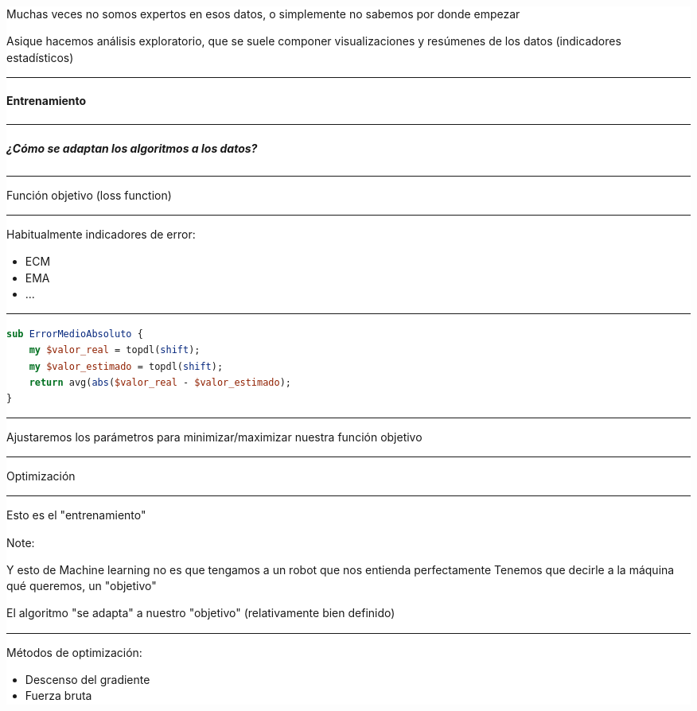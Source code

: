 Muchas veces no somos expertos en esos datos, o simplemente no sabemos por donde empezar

Asique hacemos análisis exploratorio, que se suele componer visualizaciones y resúmenes de los datos (indicadores estadísticos)

---

#### Entrenamiento

___

##### ¿Cómo se adaptan los algoritmos a los datos?

___

Función objetivo (loss function)

___


Habitualmente indicadores de error:

* ECM
* EMA
* ...

___

```perl
sub ErrorMedioAbsoluto {
    my $valor_real = topdl(shift);
    my $valor_estimado = topdl(shift);
    return avg(abs($valor_real - $valor_estimado);
}
```

___

Ajustaremos los parámetros para minimizar/maximizar nuestra función objetivo

___

Optimización
___

Esto es el "entrenamiento"

Note:

Y esto de Machine learning no es que tengamos a un robot que nos entienda perfectamente
Tenemos que decirle a la máquina qué queremos, un "objetivo" 

El algoritmo "se adapta" a nuestro "objetivo" (relativamente bien definido)

___

Métodos de optimización:

* Descenso del gradiente
* Fuerza bruta

